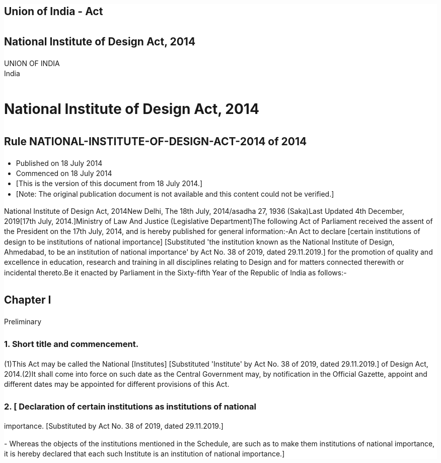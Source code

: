 ## Union of India - Act

## National Institute of Design Act, 2014

UNION OF INDIA  
India

# National Institute of Design Act, 2014

## Rule NATIONAL-INSTITUTE-OF-DESIGN-ACT-2014 of 2014

  * Published on 18 July 2014 
  * Commenced on 18 July 2014 
  * [This is the version of this document from 18 July 2014.] 
  * [Note: The original publication document is not available and this content could not be verified.] 

National Institute of Design Act, 2014New Delhi, The 18th July, 2014/asadha
27, 1936 (Saka)Last Updated 4th December, 2019[17th July, 2014.]Ministry of
Law And Justice (Legislative Department)The following Act of Parliament
received the assent of the President on the 17th July, 2014, and is hereby
published for general information:-An Act to declare [certain institutions of
design to be institutions of national importance] [Substituted 'the
institution known as the National Institute of Design, Ahmedabad, to be an
institution of national importance' by Act No. 38 of 2019, dated 29.11.2019.]
for the promotion of quality and excellence in education, research and
training in all disciplines relating to Design and for matters connected
therewith or incidental thereto.Be it enacted by Parliament in the Sixty-fifth
Year of the Republic of India as follows:-

## Chapter I  
Preliminary

### 1. Short title and commencement.

(1)This Act may be called the National [Institutes] [Substituted 'Institute'
by Act No. 38 of 2019, dated 29.11.2019.] of Design Act, 2014.(2)It shall come
into force on such date as the Central Government may, by notification in the
Official Gazette, appoint and different dates may be appointed for different
provisions of this Act.

### 2. [ Declaration of certain institutions as institutions of national
importance. [Substituted by Act No. 38 of 2019, dated 29.11.2019.]

\- Whereas the objects of the institutions mentioned in the Schedule, are such
as to make them institutions of national importance, it is hereby declared
that each such Institute is an institution of national importance.]
